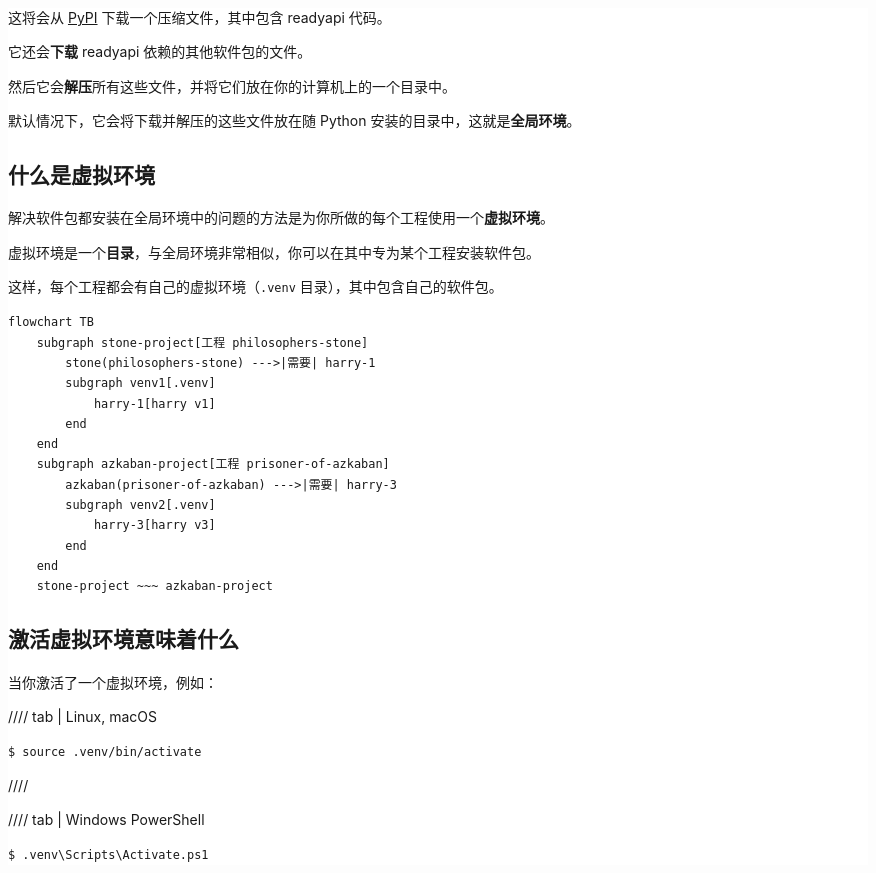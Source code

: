 这将会从 <a href="https://pypi.org/project/readyapi/" class="external-link" target="_blank">PyPI</a> 下载一个压缩文件，其中包含 readyapi 代码。

它还会**下载** readyapi 依赖的其他软件包的文件。

然后它会**解压**所有这些文件，并将它们放在你的计算机上的一个目录中。

默认情况下，它会将下载并解压的这些文件放在随 Python 安装的目录中，这就是**全局环境**。

## 什么是虚拟环境

解决软件包都安装在全局环境中的问题的方法是为你所做的每个工程使用一个**虚拟环境**。

虚拟环境是一个**目录**，与全局环境非常相似，你可以在其中专为某个工程安装软件包。

这样，每个工程都会有自己的虚拟环境（`.venv` 目录），其中包含自己的软件包。

```mermaid
flowchart TB
    subgraph stone-project[工程 philosophers-stone]
        stone(philosophers-stone) --->|需要| harry-1
        subgraph venv1[.venv]
            harry-1[harry v1]
        end
    end
    subgraph azkaban-project[工程 prisoner-of-azkaban]
        azkaban(prisoner-of-azkaban) --->|需要| harry-3
        subgraph venv2[.venv]
            harry-3[harry v3]
        end
    end
    stone-project ~~~ azkaban-project
```

## 激活虚拟环境意味着什么

当你激活了一个虚拟环境，例如：

//// tab | Linux, macOS

<div class="termy">

```console
$ source .venv/bin/activate
```

</div>

////

//// tab | Windows PowerShell

<div class="termy">

```console
$ .venv\Scripts\Activate.ps1
```

</div>
